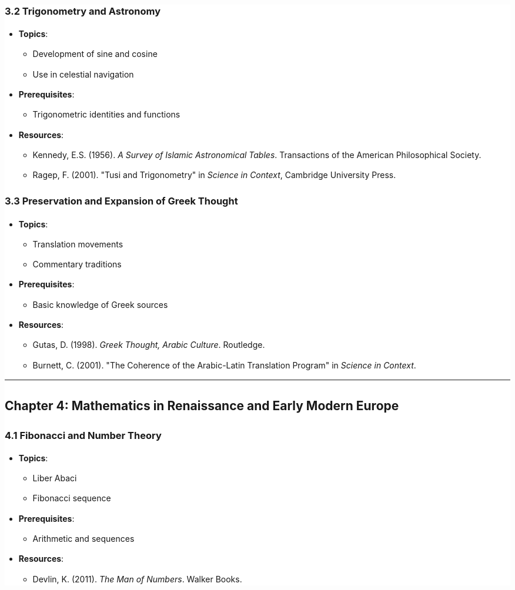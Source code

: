 
### 3.2 Trigonometry and Astronomy

- **Topics**:
    
    - Development of sine and cosine
        
    - Use in celestial navigation
        
- **Prerequisites**:
    
    - Trigonometric identities and functions
        
- **Resources**:
    
    - Kennedy, E.S. (1956). _A Survey of Islamic Astronomical Tables_. Transactions of the American Philosophical Society.
        
    - Ragep, F. (2001). "Tusi and Trigonometry" in _Science in Context_, Cambridge University Press.
        

### 3.3 Preservation and Expansion of Greek Thought

- **Topics**:
    
    - Translation movements
        
    - Commentary traditions
        
- **Prerequisites**:
    
    - Basic knowledge of Greek sources
        
- **Resources**:
    
    - Gutas, D. (1998). _Greek Thought, Arabic Culture_. Routledge.
        
    - Burnett, C. (2001). "The Coherence of the Arabic-Latin Translation Program" in _Science in Context_.
        

---

## Chapter 4: Mathematics in Renaissance and Early Modern Europe

### 4.1 Fibonacci and Number Theory

- **Topics**:
    
    - Liber Abaci
        
    - Fibonacci sequence
        
- **Prerequisites**:
    
    - Arithmetic and sequences
        
- **Resources**:
    
    - Devlin, K. (2011). _The Man of Numbers_. Walker Books.
        